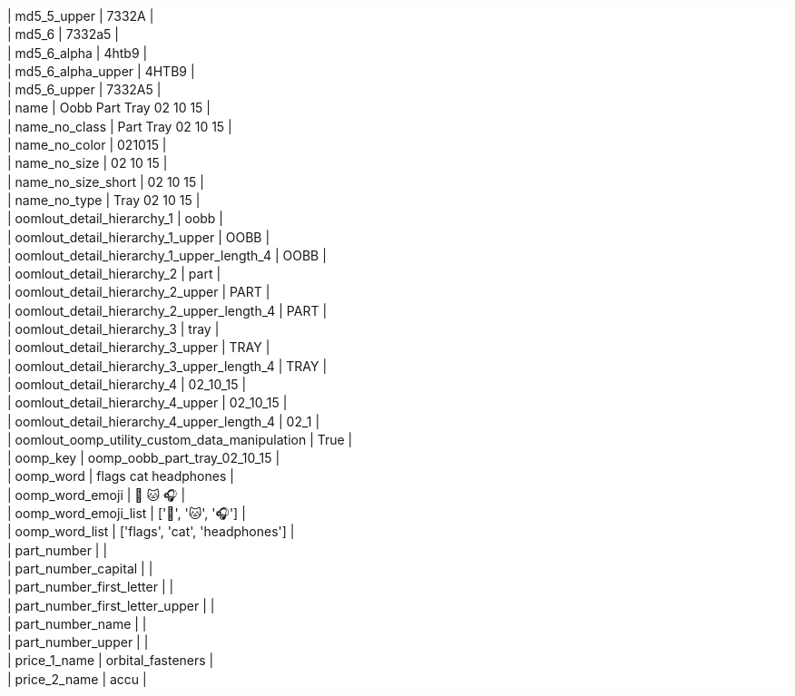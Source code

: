 | md5_5_upper | 7332A |  
| md5_6 | 7332a5 |  
| md5_6_alpha | 4htb9 |  
| md5_6_alpha_upper | 4HTB9 |  
| md5_6_upper | 7332A5 |  
| name | Oobb Part Tray 02 10 15 |  
| name_no_class | Part Tray 02 10 15 |  
| name_no_color | 021015 |  
| name_no_size | 02 10 15 |  
| name_no_size_short | 02 10 15 |  
| name_no_type | Tray 02 10 15 |  
| oomlout_detail_hierarchy_1 | oobb |  
| oomlout_detail_hierarchy_1_upper | OOBB |  
| oomlout_detail_hierarchy_1_upper_length_4 | OOBB |  
| oomlout_detail_hierarchy_2 | part |  
| oomlout_detail_hierarchy_2_upper | PART |  
| oomlout_detail_hierarchy_2_upper_length_4 | PART |  
| oomlout_detail_hierarchy_3 | tray |  
| oomlout_detail_hierarchy_3_upper | TRAY |  
| oomlout_detail_hierarchy_3_upper_length_4 | TRAY |  
| oomlout_detail_hierarchy_4 | 02_10_15 |  
| oomlout_detail_hierarchy_4_upper | 02_10_15 |  
| oomlout_detail_hierarchy_4_upper_length_4 | 02_1 |  
| oomlout_oomp_utility_custom_data_manipulation | True |  
| oomp_key | oomp_oobb_part_tray_02_10_15 |  
| oomp_word | flags cat headphones |  
| oomp_word_emoji | :flags: :cat: :headphones: |  
| oomp_word_emoji_list | [':flags:', ':cat:', ':headphones:'] |  
| oomp_word_list | ['flags', 'cat', 'headphones'] |  
| part_number |  |  
| part_number_capital |  |  
| part_number_first_letter |  |  
| part_number_first_letter_upper |  |  
| part_number_name |  |  
| part_number_upper |  |  
| price_1_name | orbital_fasteners |  
| price_2_name | accu |  
